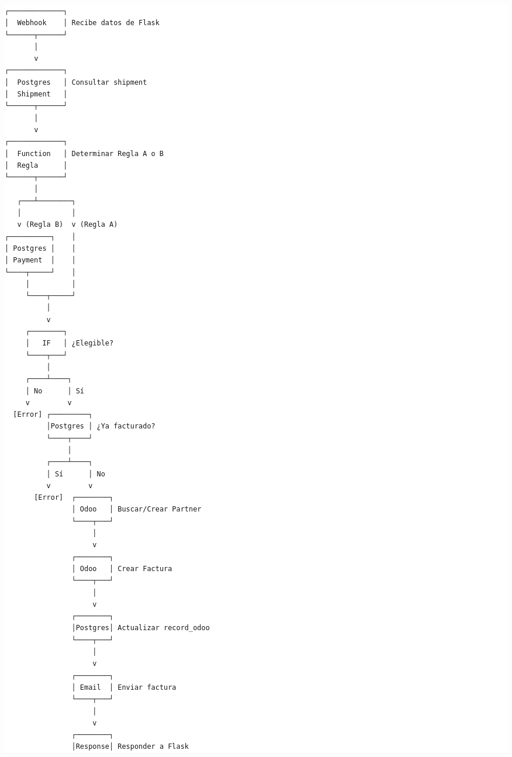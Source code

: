 ```
┌─────────────┐
│  Webhook    │ Recibe datos de Flask
└──────┬──────┘
       │
       v
┌─────────────┐
│  Postgres   │ Consultar shipment
│  Shipment   │
└──────┬──────┘
       │
       v
┌─────────────┐
│  Function   │ Determinar Regla A o B
│  Regla      │
└──────┬──────┘
       │
   ┌───┴────────┐
   │            │
   v (Regla B)  v (Regla A)
┌──────────┐    │
│ Postgres │    │
│ Payment  │    │
└────┬─────┘    │
     │          │
     └────┬─────┘
          │
          v
     ┌────────┐
     │   IF   │ ¿Elegible?
     └────┬───┘
          │
     ┌────┴────┐
     │ No      │ Sí
     v         v
  [Error] ┌─────────┐
          │Postgres │ ¿Ya facturado?
          └────┬────┘
               │
          ┌────┴────┐
          │ Sí      │ No
          v         v
       [Error]  ┌────────┐
                │ Odoo   │ Buscar/Crear Partner
                └────┬───┘
                     │
                     v
                ┌────────┐
                │ Odoo   │ Crear Factura
                └────┬───┘
                     │
                     v
                ┌────────┐
                │Postgres│ Actualizar record_odoo
                └────┬───┘
                     │
                     v
                ┌────────┐
                │ Email  │ Enviar factura
                └────┬───┘
                     │
                     v
                ┌────────┐
                │Response│ Responder a Flask
```